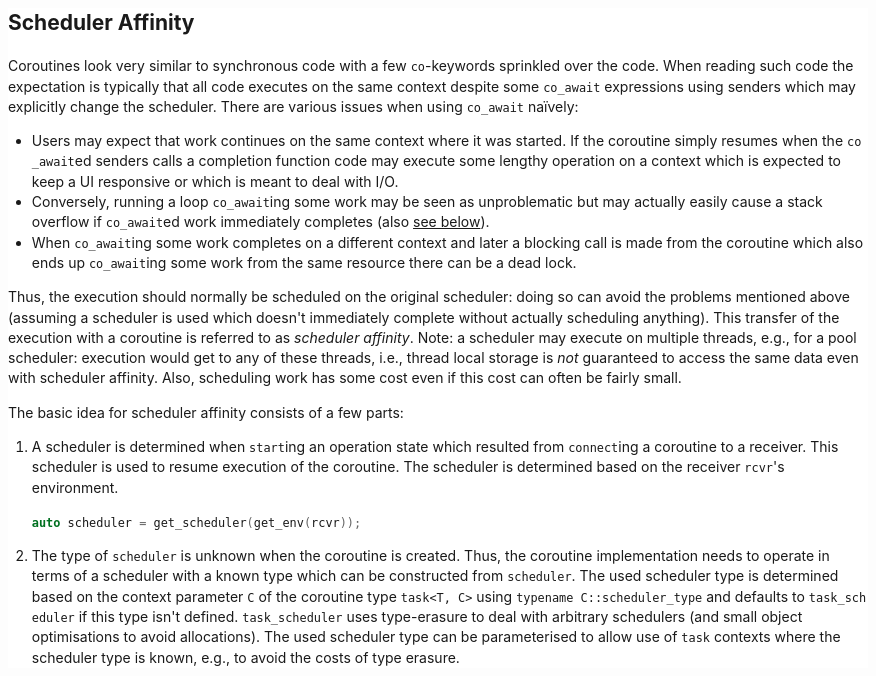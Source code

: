 ## Scheduler Affinity

Coroutines look very similar to synchronous code with a few
`co`-keywords sprinkled over the code. When reading such code the
expectation is typically that all code executes on the same context
despite some `co_await` expressions using senders which may explicitly
change the scheduler. There are various issues when using `co_await`
naïvely:

- Users may expect that work continues on the same context where it
    was started. If the coroutine simply resumes when the `co_await`ed
    senders calls a completion function code may execute some lengthy
    operation on a context which is expected to keep a UI responsive
    or which is meant to deal with I/O.
- Conversely, running a loop `co_await`ing some work may be seen as
    unproblematic but may actually easily cause a stack overflow if
    `co_await`ed work immediately completes (also
    [see below](#avoiding-stack-overflow)).
- When `co_await`ing some work completes on a different context and
    later a blocking call is made from the coroutine which also
    ends up `co_await`ing some work from the same resource there
    can be a dead lock.

Thus, the execution should normally be scheduled on the original
scheduler: doing so can avoid the problems mentioned above (assuming
a scheduler is used which doesn't immediately complete without
actually scheduling anything). This transfer of the execution with
a coroutine is referred to as _scheduler affinity_.  Note: a scheduler
may execute on multiple threads, e.g., for a pool scheduler: execution
would get to any of these threads, i.e., thread local storage is
_not_ guaranteed to access the same data even with scheduler affinity.
Also, scheduling work has some cost even if this cost can often be
fairly small.

The basic idea for scheduler affinity consists of a few parts:

1. A scheduler is determined when `start`ing an operation state
    which resulted from `connect`ing a coroutine to a receiver.
    This scheduler is used to resume execution of the coroutine.
    The scheduler is determined based on the receiver `rcvr`'s
    environment.

    ```c++
    auto scheduler = get_scheduler(get_env(rcvr));
    ```

2. The type of `scheduler` is unknown when the coroutine is created.
    Thus, the coroutine implementation needs to operate in terms
    of a scheduler with a known type which can be constructed from
    `scheduler`. The used scheduler type is determined based on the
    context parameter `C` of the coroutine type `task<T, C>` using
    `typename C::scheduler_type` and defaults to `task_scheduler`
    if this type isn't defined. `task_scheduler` uses type-erasure
    to deal with arbitrary schedulers (and small object optimisations
    to avoid allocations). The used scheduler type can be parameterised
    to allow use of `task` contexts where the scheduler type is
    known, e.g., to avoid the costs of type erasure.
